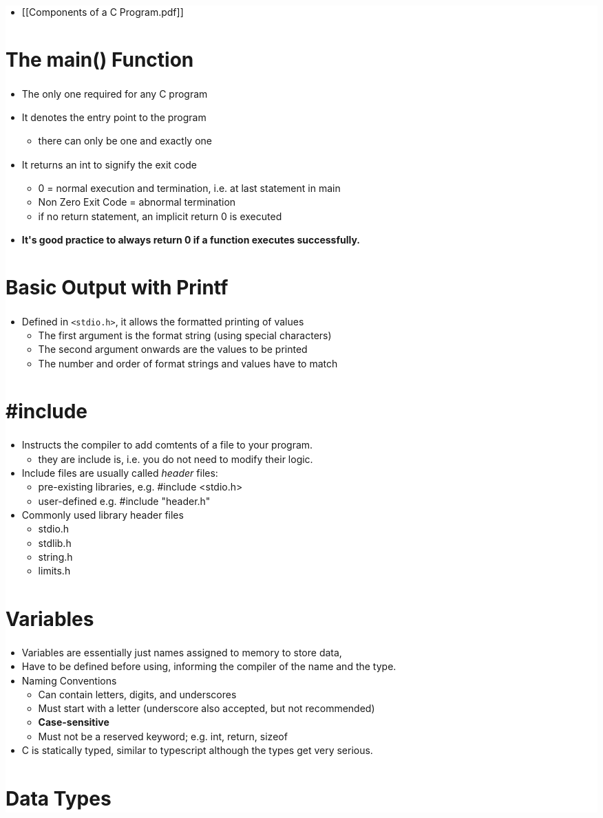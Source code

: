 - [[Components of a C Program.pdf]]
# The main() Function

- The only one required for any C program 
- It denotes the entry point to the program 
	- there can only be one and exactly one 

- It returns an int to signify the exit code
	- 0 = normal execution and termination, i.e. at last statement in main 
	- Non Zero Exit Code = abnormal termination 
	- if no return statement, an implicit return 0 is executed

- **It's good practice to always return 0 if a function executes successfully.**

# Basic Output with Printf

- Defined in `<stdio.h>`, it allows the formatted printing of values
	- The first argument is the format string (using special characters) 
	- The second argument onwards are the values to be printed 
	- The number and order of format strings and values have to match

# \#include

- Instructs the compiler to add comtents of a file to your program.
	- they are include is, i.e. you do not need to modify their logic.
- Include files are usually called *header* files:
	- pre-existing libraries, e.g. \#include \<stdio.h>
	- user-defined e.g. \#include "header.h"
- Commonly used library header files
	- stdio.h
	- stdlib.h
	- string.h
	- limits.h

# Variables

- Variables are essentially just names assigned to memory to store data,
- Have to be defined before using, informing the compiler of the name and the type.
- Naming Conventions
	- Can contain letters, digits, and underscores 
	- Must start with a letter (underscore also accepted, but not recommended) 
	- **Case-sensitive** 
	- Must not be a reserved keyword; e.g. int, return, sizeof
- C is statically typed, similar to typescript although the types get very serious.


# Data Types
